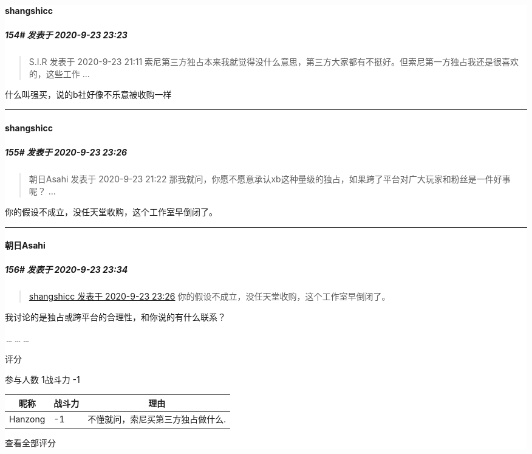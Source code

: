 ####  shangshicc  
##### 154#       发表于 2020-9-23 23:23



<blockquote>S.I.R 发表于 2020-9-23 21:11
索尼第三方独占本来我就觉得没什么意思，第三方大家都有不挺好。但索尼第一方独占我还是很喜欢的，这些工作 ...</blockquote>
什么叫强买，说的b社好像不乐意被收购一样







*****

####  shangshicc  
##### 155#       发表于 2020-9-23 23:26



<blockquote>朝日Asahi 发表于 2020-9-23 21:22
那我就问，你愿不愿意承认xb这种量级的独占，如果跨了平台对广大玩家和粉丝是一件好事呢？ ...</blockquote>
你的假设不成立，没任天堂收购，这个工作室早倒闭了。







*****

####  朝日Asahi  
##### 156#       发表于 2020-9-23 23:34



<blockquote><a href="httphttps://bbs.saraba1st.com/2b/forum.php?mod=redirect&amp;goto=findpost&amp;pid=48831142&amp;ptid=1961249" target="_blank">shangshicc 发表于 2020-9-23 23:26</a>
你的假设不成立，没任天堂收购，这个工作室早倒闭了。</blockquote>
我讨论的是独占或跨平台的合理性，和你说的有什么联系？



﹍﹍﹍

评分





 参与人数 1战斗力 -1

|昵称|战斗力|理由|
|----|---|---|
| Hanzong|-1|不懂就问，索尼买第三方独占做什么.|



查看全部评分


